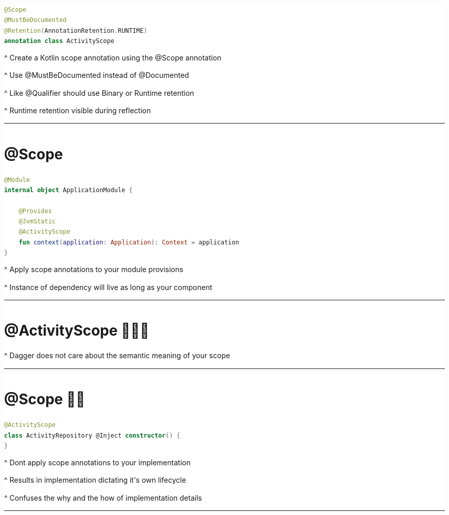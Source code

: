 ```kotlin
@Scope
@MustBeDocumented
@Retention(AnnotationRetention.RUNTIME)
annotation class ActivityScope
```

^ Create a Kotlin scope annotation using the @Scope annotation

^ Use @MustBeDocumented instead of @Documented

^ Like @Qualifier should use Binary or Runtime retention

^ Runtime retention visible during reflection

---

# @Scope

```kotlin
@Module
internal object ApplicationModule {

    @Provides
    @JvmStatic
    @ActivityScope
    fun context(application: Application): Context = application
}
```

^ Apply scope annotations to your module provisions

^ Instance of dependency will live as long as your component

---

# @ActivityScope 🤷‍♂️😏

^ Dagger does not care about the semantic meaning of your scope

---

# @Scope 🙅‍♂️

```kotlin
@ActivityScope
class ActivityRepository @Inject constructor() {
}
```

^ Dont apply scope annotations to your implementation

^ Results in implementation dictating it's own lifecycle

^ Confuses the why and the how of implementation details

---